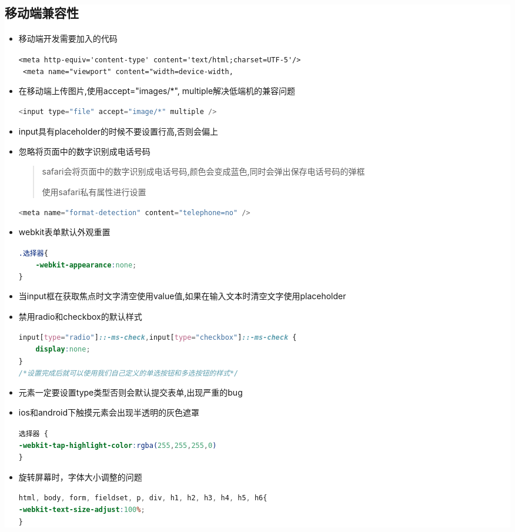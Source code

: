 ## 移动端兼容性

- 移动端开发需要加入的代码

  ```
  <meta http-equiv='content-type' content='text/html;charset=UTF-5'/>
   <meta name="viewport" content="width=device-width,
  ```

- 在移动端上传图片,使用accept="images/*", multiple解决低端机的兼容问题

  ```javascript
  <input type="file" accept="image/*" multiple />
  ```

- input具有placeholder的时候不要设置行高,否则会偏上

- 忽略将页面中的数字识别成电话号码

  > safari会将页面中的数字识别成电话号码,颜色会变成蓝色,同时会弹出保存电话号码的弹框
  >
  > 使用safari私有属性进行设置

  ```javascript
  <meta name="format-detection" content="telephone=no" />
  ```

- webkit表单默认外观重置

  ```css
  .选择器{
      -webkit-appearance:none;
  }
  ```

- 当input框在获取焦点时文字清空使用value值,如果在输入文本时清空文字使用placeholder

- 禁用radio和checkbox的默认样式

  ```css
  input[type="radio"]::-ms-check,input[type="checkbox"]::-ms-check {
      display:none;
  }
  /*设置完成后就可以使用我们自己定义的单选按钮和多选按钮的样式*/
  ```

- <buttom>元素一定要设置type类型否则会默认提交表单,出现严重的bug

- ios和android下触摸元素会出现半透明的灰色遮罩

  ```css
  选择器 {
  -webkit-tap-highlight-color:rgba(255,255,255,0)
  }
  ```

- 旋转屏幕时，字体大小调整的问题

  ```css
  html, body, form, fieldset, p, div, h1, h2, h3, h4, h5, h6{
  -webkit-text-size-adjust:100%;
  }
  ```
